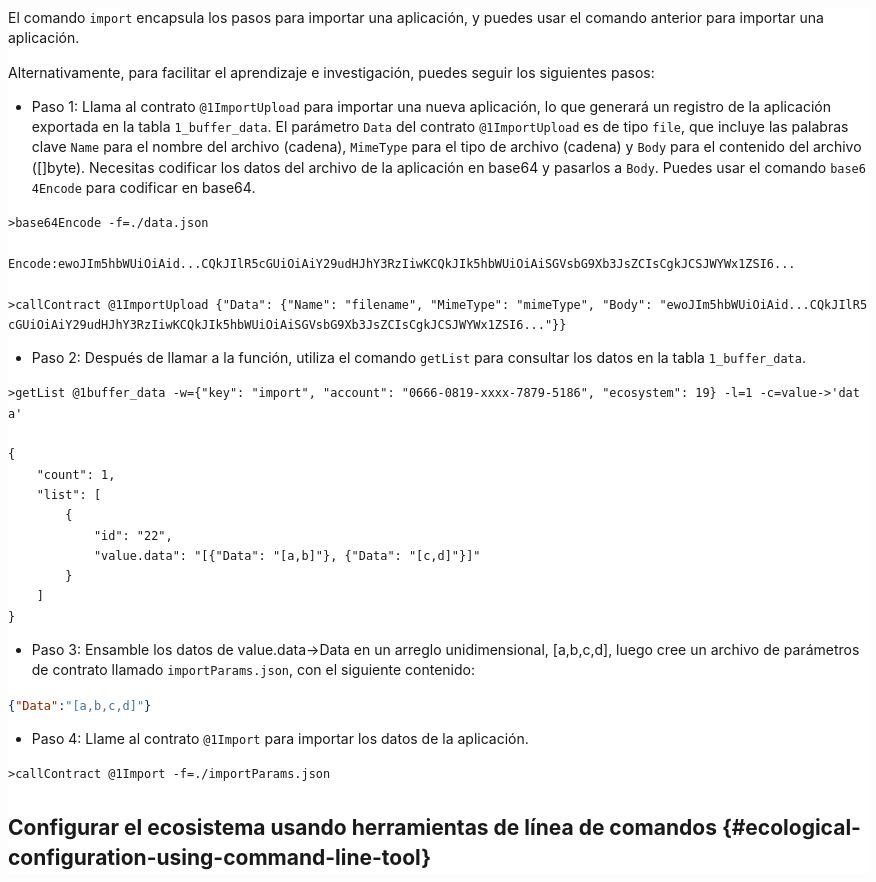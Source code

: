 El comando `import` encapsula los pasos para importar una aplicación, y puedes usar el comando anterior para importar una aplicación.

Alternativamente, para facilitar el aprendizaje e investigación, puedes seguir los siguientes pasos:

- Paso 1: Llama al contrato `@1ImportUpload` para importar una nueva aplicación, lo que generará un registro de la aplicación exportada en la tabla `1_buffer_data`. El parámetro `Data` del contrato `@1ImportUpload` es de tipo `file`, que incluye las palabras clave `Name` para el nombre del archivo (cadena), `MimeType` para el tipo de archivo (cadena) y `Body` para el contenido del archivo ([]byte). Necesitas codificar los datos del archivo de la aplicación en base64 y pasarlos a `Body`. Puedes usar el comando `base64Encode` para codificar en base64.

```shell
>base64Encode -f=./data.json

Encode:ewoJIm5hbWUiOiAid...CQkJIlR5cGUiOiAiY29udHJhY3RzIiwKCQkJIk5hbWUiOiAiSGVsbG9Xb3JsZCIsCgkJCSJWYWx1ZSI6...

>callContract @1ImportUpload {"Data": {"Name": "filename", "MimeType": "mimeType", "Body": "ewoJIm5hbWUiOiAid...CQkJIlR5cGUiOiAiY29udHJhY3RzIiwKCQkJIk5hbWUiOiAiSGVsbG9Xb3JsZCIsCgkJCSJWYWx1ZSI6..."}}
```

- Paso 2: Después de llamar a la función, utiliza el comando `getList` para consultar los datos en la tabla `1_buffer_data`.

```shell
>getList @1buffer_data -w={"key": "import", "account": "0666-0819-xxxx-7879-5186", "ecosystem": 19} -l=1 -c=value->'data'

{
    "count": 1,
    "list": [
        {
            "id": "22",
            "value.data": "[{"Data": "[a,b]"}, {"Data": "[c,d]"}]"
        }
    ]
}
```

- Paso 3: Ensamble los datos de value.data->Data en un arreglo unidimensional, [a,b,c,d], luego cree un archivo de parámetros de contrato llamado `importParams.json`, con el siguiente contenido:

```json
{"Data":"[a,b,c,d]"}
```

- Paso 4: Llame al contrato `@1Import` para importar los datos de la aplicación.

```shell
>callContract @1Import -f=./importParams.json
```


## Configurar el ecosistema usando herramientas de línea de comandos {#ecological-configuration-using-command-line-tool}
